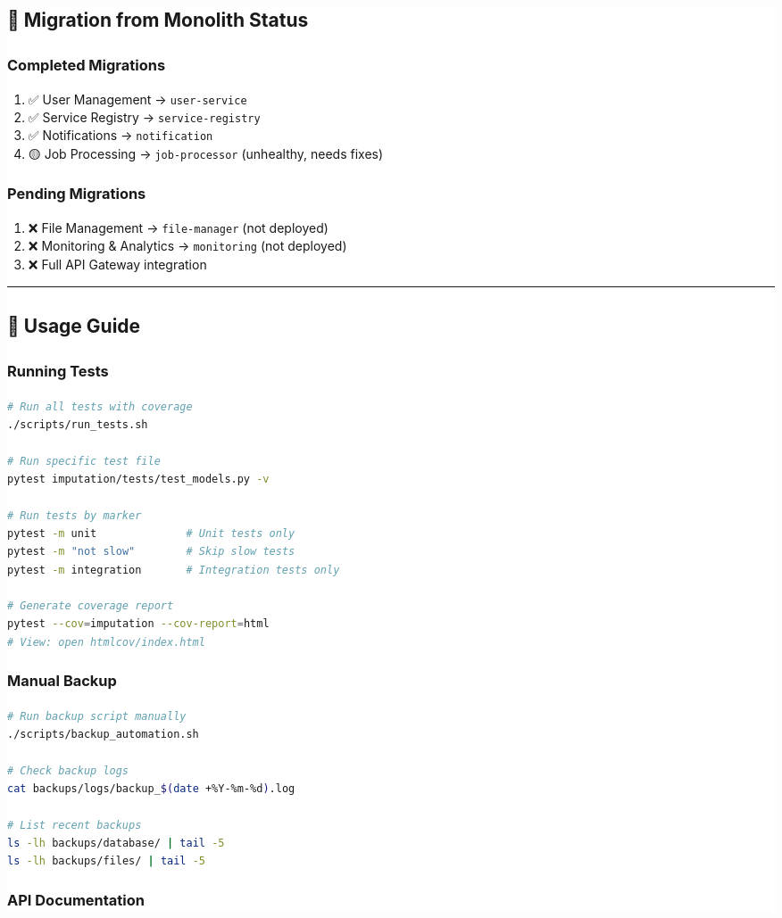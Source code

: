 ## 🔄 Migration from Monolith Status

### Completed Migrations
1. ✅ User Management → `user-service`
2. ✅ Service Registry → `service-registry`
3. ✅ Notifications → `notification`
4. 🟡 Job Processing → `job-processor` (unhealthy, needs fixes)

### Pending Migrations
1. ❌ File Management → `file-manager` (not deployed)
2. ❌ Monitoring & Analytics → `monitoring` (not deployed)
3. ❌ Full API Gateway integration

---

## 📝 Usage Guide

### Running Tests

```bash
# Run all tests with coverage
./scripts/run_tests.sh

# Run specific test file
pytest imputation/tests/test_models.py -v

# Run tests by marker
pytest -m unit              # Unit tests only
pytest -m "not slow"        # Skip slow tests
pytest -m integration       # Integration tests only

# Generate coverage report
pytest --cov=imputation --cov-report=html
# View: open htmlcov/index.html
```

### Manual Backup

```bash
# Run backup script manually
./scripts/backup_automation.sh

# Check backup logs
cat backups/logs/backup_$(date +%Y-%m-%d).log

# List recent backups
ls -lh backups/database/ | tail -5
ls -lh backups/files/ | tail -5
```

### API Documentation
